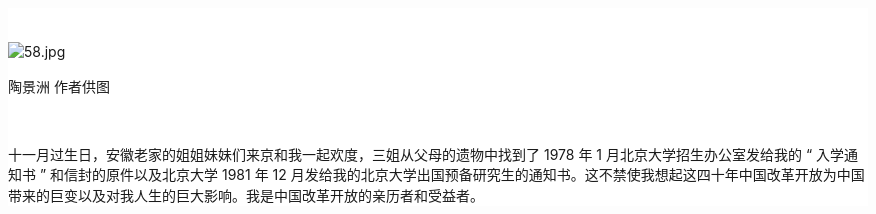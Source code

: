   <br/>
 </p>
 <p class="p3">
  <span class="s1">
   <img alt="58.jpg" border="0" height="350" src="/medias/contents/5025/58.jpg" width="500"/>
  </span>
 </p>
 <p class="p2">
  <span class="s1">
   陶景洲
  </span>
  <span class="s2">
   <span class="Apple-converted-space">
   </span>
  </span>
  <span class="s1">
   作者供图
  </span>
 </p>
 <p class="p1">
  <span class="s1">
  </span>
  <br/>
 </p>
 <p class="p2">
  <span class="s1">
   十一月过生日，安徽老家的姐姐妹妹们来京和我一起欢度，三姐从父母的遗物中找到了
  </span>
  <span class="s2">
   1978
  </span>
  <span class="s1">
   年
  </span>
  <span class="s2">
   1
  </span>
  <span class="s1">
   月北京大学招生办公室发给我的
  </span>
  <span class="s2">
   “
  </span>
  <span class="s1">
   入学通知书
  </span>
  <span class="s2">
   ”
  </span>
  <span class="s1">
   和信封的原件以及北京大学
  </span>
  <span class="s2">
   1981
  </span>
  <span class="s1">
   年
  </span>
  <span class="s2">
   12
  </span>
  <span class="s1">
   月发给我的北京大学出国预备研究生的通知书。这不禁使我想起这四十年中国改革开放为中国带来的巨变以及对我人生的巨大影响。我是中国改革开放的亲历者和受益者。